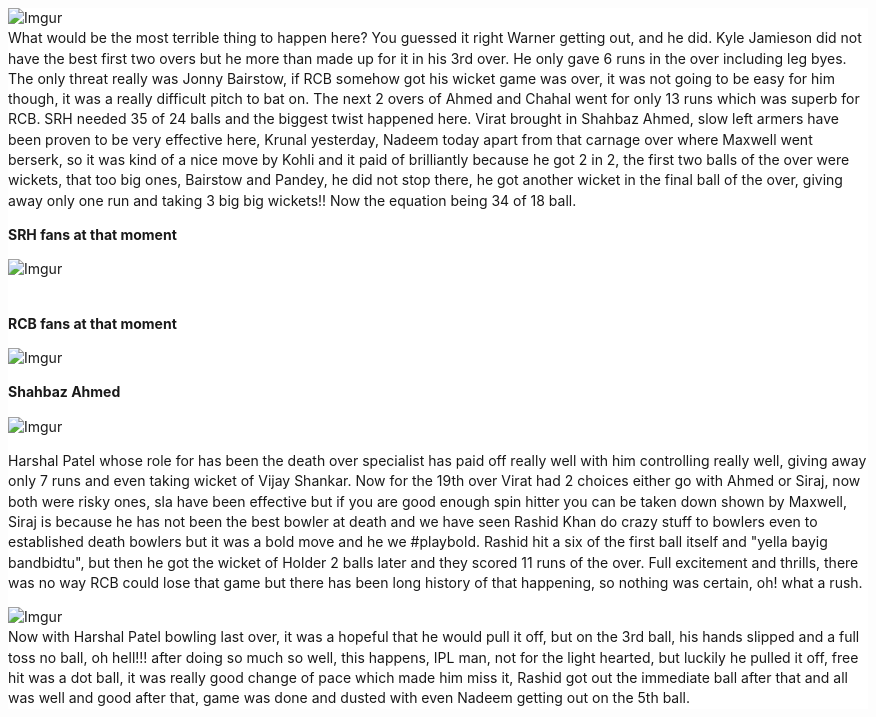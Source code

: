 ![Imgur](https://i.imgur.com/N2KA8hG.jpg)
<br>
What would be the most terrible thing to happen here? You guessed it right Warner getting out, and he did. Kyle Jamieson did not have the best first two overs but he more than made up for it in his 3rd over. He only gave 6 runs in the over including leg byes. The only threat really was Jonny Bairstow, if RCB somehow got his wicket game was over, it was not going to be easy for him though, it was a really difficult pitch to bat on. The next 2 overs of Ahmed and Chahal went for only 13 runs which was superb for RCB.
SRH needed 35 of 24 balls and the biggest twist happened here. Virat brought in Shahbaz Ahmed, slow left armers have been proven to be very effective here, Krunal yesterday, Nadeem today apart from that carnage over where Maxwell went berserk, so it was kind of a nice move by Kohli and it paid of brilliantly because he got 2 in 2, the first two balls of the over were wickets, that too big ones, Bairstow and Pandey, he did not stop there, he got another wicket in the final ball of the over, giving away only one run and taking 3 big big wickets!! Now the equation being 34 of 18 ball.
<br>

**SRH fans at that moment**
<br>

![Imgur](https://i.imgur.com/3UkiHKi.jpg)
<br>
<br>

**RCB fans at that moment**
<br>

![Imgur](https://i.imgur.com/XmmyaeI.jpg)
<br>

**Shahbaz Ahmed**
<br>

![Imgur](https://i.imgur.com/k1P6yhQ.jpg)
<br>

Harshal Patel whose role for has been the death over specialist has paid off really well with him controlling really well, giving away only 7 runs and even taking wicket of Vijay Shankar.
Now for the 19th over Virat had 2 choices either go with Ahmed or Siraj, now both were risky ones, sla have been effective but if you are good enough spin hitter you can be taken down shown by Maxwell, Siraj is because he has not been the best bowler at death and we have seen Rashid Khan do crazy stuff to bowlers even to established death bowlers but it was a bold move and he we #playbold. Rashid hit a six of the first ball itself and "yella bayig bandbidtu", but then he got the wicket of Holder 2 balls later and they scored 11 runs of the over. Full excitement and thrills, there was no way RCB could lose that game but there has been long history of that happening, so nothing was certain, oh! what a rush.
<br>

![Imgur](https://i.imgur.com/7DYwF0Y.jpg?1)
<br>
Now with Harshal Patel bowling last over, it was a hopeful that he would pull it off, but on the 3rd ball, his hands slipped and a full toss no ball, oh hell!!! after doing so much so well, this happens, IPL man, not for the light hearted, but luckily he pulled it off, free hit was a dot ball, it was really good change of pace which made him miss it, Rashid got out the immediate ball after that and all was well and good after that, game was done and dusted with even Nadeem getting out on the 5th ball.
<br>
